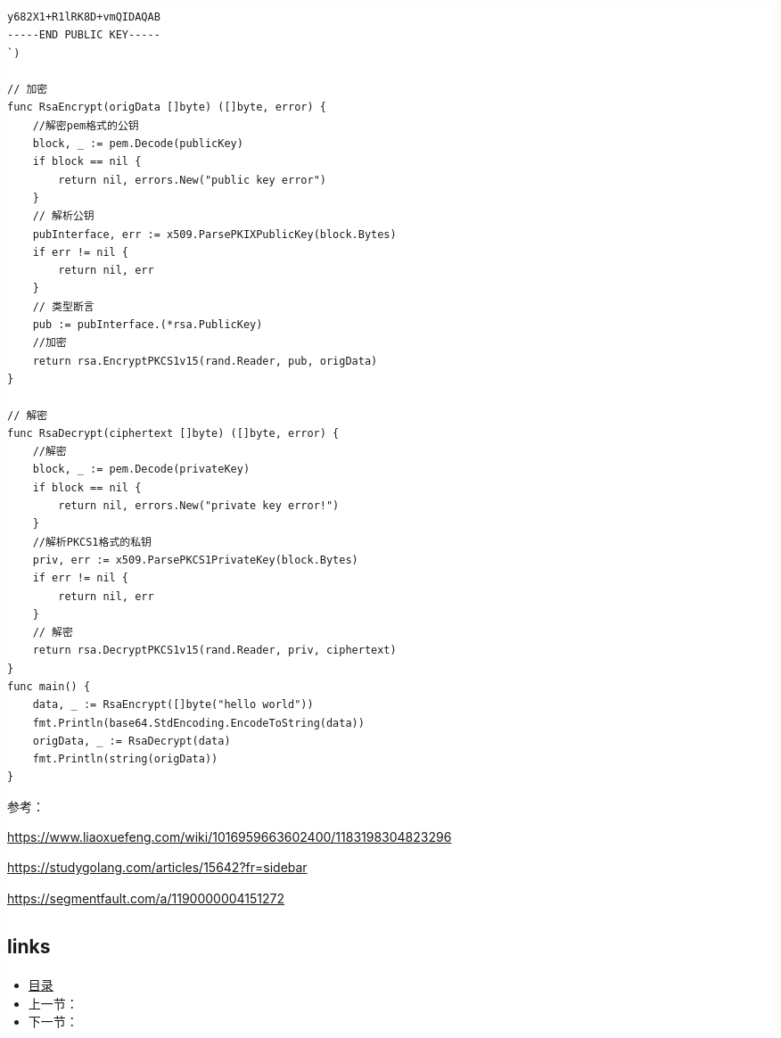 ```
y682X1+R1lRK8D+vmQIDAQAB
-----END PUBLIC KEY-----
`)

// 加密
func RsaEncrypt(origData []byte) ([]byte, error) {
	//解密pem格式的公钥
	block, _ := pem.Decode(publicKey)
	if block == nil {
		return nil, errors.New("public key error")
	}
	// 解析公钥
	pubInterface, err := x509.ParsePKIXPublicKey(block.Bytes)
	if err != nil {
		return nil, err
	}
	// 类型断言
	pub := pubInterface.(*rsa.PublicKey)
	//加密
	return rsa.EncryptPKCS1v15(rand.Reader, pub, origData)
}

// 解密
func RsaDecrypt(ciphertext []byte) ([]byte, error) {
	//解密
	block, _ := pem.Decode(privateKey)
	if block == nil {
		return nil, errors.New("private key error!")
	}
	//解析PKCS1格式的私钥
	priv, err := x509.ParsePKCS1PrivateKey(block.Bytes)
	if err != nil {
		return nil, err
	}
	// 解密
	return rsa.DecryptPKCS1v15(rand.Reader, priv, ciphertext)
}
func main() {
	data, _ := RsaEncrypt([]byte("hello world"))
	fmt.Println(base64.StdEncoding.EncodeToString(data))
	origData, _ := RsaDecrypt(data)
	fmt.Println(string(origData))
}

```

参考：

https://www.liaoxuefeng.com/wiki/1016959663602400/1183198304823296

https://studygolang.com/articles/15642?fr=sidebar

https://segmentfault.com/a/1190000004151272

## links

- [目录](https://github.com/guyan0319/golang_development_notes/blob/master/zh/preface.md)
- 上一节：
- 下一节：

